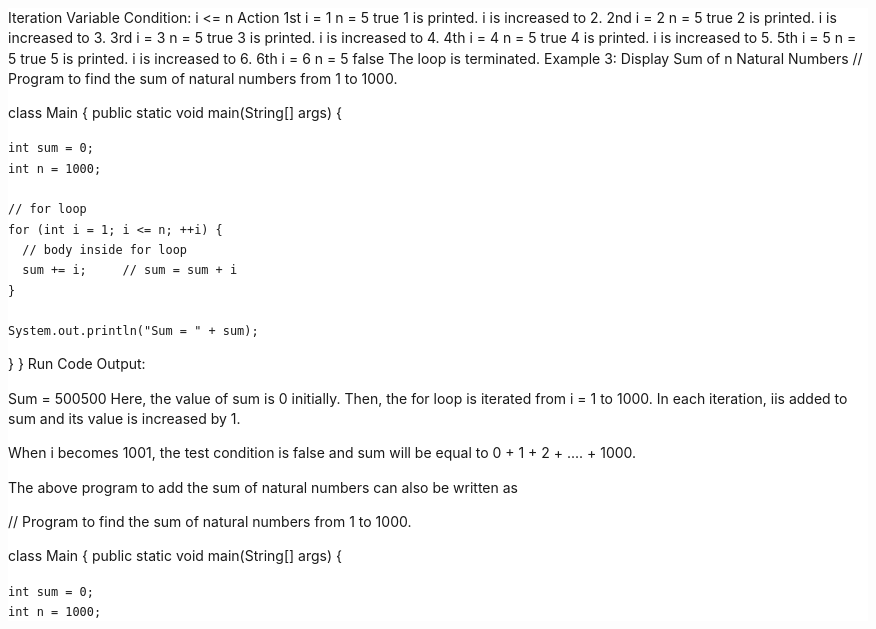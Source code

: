 Iteration	Variable	Condition: i <= n	Action
1st	i = 1
n = 5	true	1 is printed.
i is increased to 2.
2nd	i = 2
n = 5	true	2 is printed.
i is increased to 3.
3rd	i = 3
n = 5	true	3 is printed.
i is increased to 4.
4th	i = 4
n = 5	true	4 is printed.
i is increased to 5.
5th	i = 5
n = 5	true	5 is printed.
i is increased to 6.
6th	i = 6
n = 5	false	The loop is terminated.
Example 3: 
Display Sum of n Natural Numbers
// Program to find the sum of natural numbers from 1 to 1000.

class Main {
  public static void main(String[] args) {
      
    int sum = 0;
    int n = 1000;

    // for loop
    for (int i = 1; i <= n; ++i) {
      // body inside for loop
      sum += i;     // sum = sum + i
    }
       
    System.out.println("Sum = " + sum);
  }
}
Run Code
Output:

Sum = 500500
Here, the value of sum is 0 initially. Then, the for loop is iterated from i = 1 to 1000. In each iteration, iis added to sum and its value is increased by 1.

When i becomes 1001, the test condition is false and sum will be equal to 0 + 1 + 2 + .... + 1000.

The above program to add the sum of natural numbers can also be written as

// Program to find the sum of natural numbers from 1 to 1000.

class Main {
  public static void main(String[] args) {
      
    int sum = 0;
    int n = 1000;
